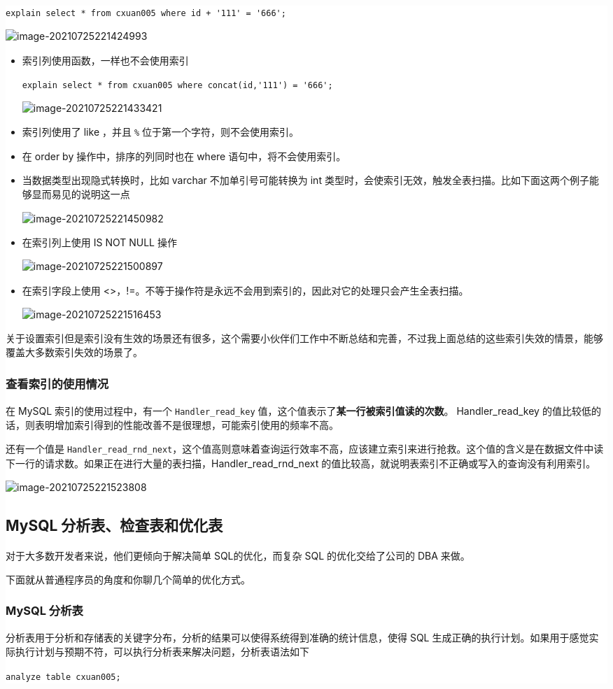   ```mysql
  explain select * from cxuan005 where id + '111' = '666';
  ```

  ![image-20210725221424993](https://tva1.sinaimg.cn/large/008i3skNly1gstjz6xyayj30l8036wew.jpg)

* 索引列使用函数，一样也不会使用索引

  ```mysql
  explain select * from cxuan005 where concat(id,'111') = '666';
  ```

  ![image-20210725221433421](https://tva1.sinaimg.cn/large/008i3skNly1gstjzc52jxj30l4033mxl.jpg)

* 索引列使用了 like ，并且 `%` 位于第一个字符，则不会使用索引。

* 在 order by 操作中，排序的列同时也在 where 语句中，将不会使用索引。

* 当数据类型出现隐式转换时，比如 varchar 不加单引号可能转换为 int 类型时，会使索引无效，触发全表扫描。比如下面这两个例子能够显而易见的说明这一点

  ![image-20210725221450982](https://tva1.sinaimg.cn/large/008i3skNly1gstjznrqqrj30l606ut9s.jpg)

* 在索引列上使用 IS NOT NULL 操作

  ![image-20210725221500897](https://tva1.sinaimg.cn/large/008i3skNly1gstjztl480j30ld032dgb.jpg)

* 在索引字段上使用 <>，!=。不等于操作符是永远不会用到索引的，因此对它的处理只会产生全表扫描。

  ![image-20210725221516453](https://tva1.sinaimg.cn/large/008i3skNly1gstk03on3yj30l806l3zo.jpg)


关于设置索引但是索引没有生效的场景还有很多，这个需要小伙伴们工作中不断总结和完善，不过我上面总结的这些索引失效的情景，能够覆盖大多数索引失效的场景了。

### 查看索引的使用情况

在 MySQL 索引的使用过程中，有一个 `Handler_read_key` 值，这个值表示了**某一行被索引值读的次数**。 Handler_read_key 的值比较低的话，则表明增加索引得到的性能改善不是很理想，可能索引使用的频率不高。

还有一个值是 `Handler_read_rnd_next`，这个值高则意味着查询运行效率不高，应该建立索引来进行抢救。这个值的含义是在数据文件中读下一行的请求数。如果正在进行大量的表扫描，Handler_read_rnd_next 的值比较高，就说明表索引不正确或写入的查询没有利用索引。

![image-20210725221523808](https://tva1.sinaimg.cn/large/008i3skNly1gstk07krnej608h06kmxh02.jpg)

## MySQL 分析表、检查表和优化表

对于大多数开发者来说，他们更倾向于解决简单 SQL的优化，而复杂 SQL 的优化交给了公司的 DBA 来做。

下面就从普通程序员的角度和你聊几个简单的优化方式。

### MySQL 分析表

分析表用于分析和存储表的关键字分布，分析的结果可以使得系统得到准确的统计信息，使得 SQL 生成正确的执行计划。如果用于感觉实际执行计划与预期不符，可以执行分析表来解决问题，分析表语法如下

```mysql
analyze table cxuan005;
```
